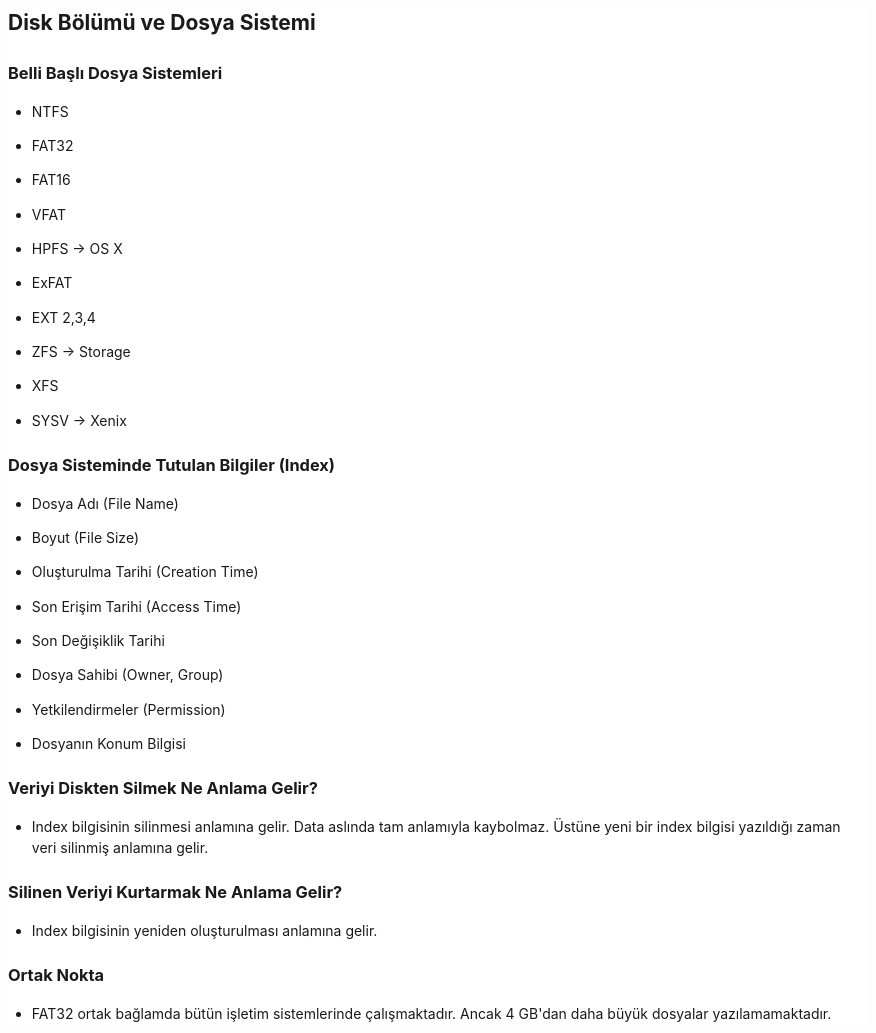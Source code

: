 ## Disk Bölümü ve Dosya Sistemi

### Belli Başlı Dosya Sistemleri

- NTFS

- FAT32

- FAT16

- VFAT

- HPFS -> OS X

- ExFAT

- EXT 2,3,4

- ZFS -> Storage

- XFS

- SYSV -> Xenix



### Dosya Sisteminde Tutulan Bilgiler (Index)

- Dosya Adı (File Name)

- Boyut (File Size)

- Oluşturulma Tarihi (Creation Time)

- Son Erişim Tarihi (Access Time)

- Son Değişiklik Tarihi

- Dosya Sahibi (Owner, Group)

- Yetkilendirmeler (Permission)

- Dosyanın Konum Bilgisi



### Veriyi Diskten Silmek Ne Anlama Gelir?

- Index bilgisinin silinmesi anlamına gelir. Data aslında tam anlamıyla kaybolmaz. Üstüne yeni bir index bilgisi yazıldığı zaman veri silinmiş anlamına gelir.



### Silinen Veriyi Kurtarmak Ne Anlama Gelir?

- Index bilgisinin yeniden oluşturulması anlamına gelir.



### Ortak Nokta

- FAT32 ortak bağlamda bütün işletim sistemlerinde çalışmaktadır. Ancak 4 GB'dan daha büyük dosyalar yazılamamaktadır.
